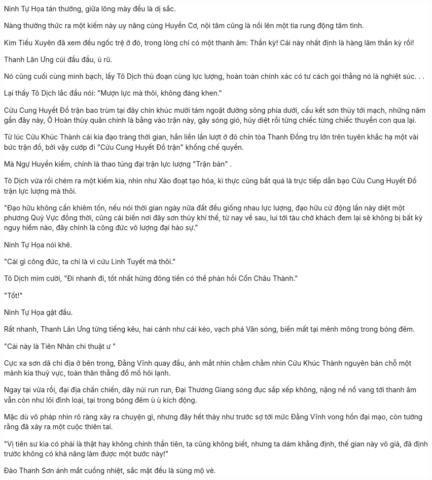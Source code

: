 Ninh Tự Họa tán thưởng, giữa lông mày đều là dị sắc.

Nàng thưởng thức ra một kiếm này uy năng cùng Huyền Cơ, nội tâm cũng là nổi lên một tia rung động tâm tình.

Kim Tiếu Xuyên đã xem đều ngốc trệ ở đó, trong lòng chỉ có một thanh âm: Thần kỳ! Cái này nhất định là hàng lâm thần kỳ rồi!

Thanh Lân Ưng cúi đầu đầu, ủ rũ.

Nó cũng cuối cùng minh bạch, lấy Tô Dịch thủ đoạn cùng lực lượng, hoàn toàn chính xác có tư cách gọi thẳng nó là nghiệt súc. . .

Lại thấy Tô Dịch lắc đầu nói: "Mượn lực mà thôi, không đáng khen."

Cửu Cung Huyết Đồ trận bao trùm tại đây chín khúc mười tám ngoặt đường sông phía dưới, cấu kết sơn thủy tới mạch, những năm gần đây này, Ô Hoàn thủy quân chính là bằng vào trận này, gây sóng gió, hủy diệt rồi từng chiếc từng chiếc thuyền con qua lại.

Từ lúc Cửu Khúc Thành cái kia đạo tràng thời gian, hắn liền lần lượt ở đó chín tòa Thanh Đồng trụ lớn trên tuyên khắc hạ một vài bức trận đồ, bởi vậy cướp đi "Cửu Cung Huyết Đồ trận" khống chế quyền.

Mà Ngự Huyền kiếm, chính là thao túng đại trận lực lượng "Trận bàn" .

Tô Dịch vừa rồi chém ra một kiếm kia, nhìn như Xảo đoạt tạo hóa, kì thực cũng bất quá là trực tiếp dẫn bạo Cửu Cung Huyết Đồ trận lực lượng mà thôi.

"Đạo hữu không cần khiêm tốn, nếu nói thời gian ngày nữa đất đều giống nhau lực lượng, đạo hữu cử động lần này diệt một phương Quỷ Vực đồng thời, cũng cải biến nơi đây sơn thủy khí thế, từ nay về sau, lui tới tàu chở khách đem lại sẽ không bị bất kỳ nguy hiểm nào, đây chính là công đức vô lượng đại hảo sự."

Ninh Tự Họa nói khẽ.

"Cái gì công đức, ta chỉ là vì cứu Linh Tuyết mà thôi."

Tô Dịch mỉm cười, "Đi nhanh đi, tốt nhất hừng đông tiền có thể phản hồi Cổn Châu Thành."

"Tốt!"

Ninh Tự Họa gật đầu.

Rất nhanh, Thanh Lân Ưng từng tiếng kêu, hai cánh như cái kéo, vạch phá Vân sóng, biến mất tại mênh mông trong bóng đêm.

"Cái này là Tiên Nhân chi thuật ư "

Cực xa sơn dã chi địa ở bên trong, Đằng Vĩnh quay đầu, ánh mắt nhìn chằm chằm nhìn Cửu Khúc Thành nguyên bản chỗ một mảnh kia thuỷ vực, toàn thân thẳng đổ mồ hôi lạnh.

Ngay tại vừa rồi, đại địa chấn chiến, dãy núi run run, Đại Thương Giang sóng đục sắp xếp không, nặng nề nổ vang tới thanh âm vẫn còn như lôi đình loại, tại trong bóng đêm ù ù kích động.

Mặc dù vô pháp nhìn rõ ràng xảy ra chuyện gì, nhưng đây hết thảy như trước sợ tới mức Đằng Vĩnh vong hồn đại mạo, còn tưởng rằng đã xảy ra một cuộc thiên tai.

"Vị tiên sư kia có phải là thật hay không chính thần tiên, ta cũng không biết, nhưng ta dám khẳng định, thế gian này võ giả, đã định trước không có khả năng làm được một bước này!"

Đào Thanh Sơn ánh mắt cuồng nhiệt, sắc mặt đều là sùng mộ vẻ.
